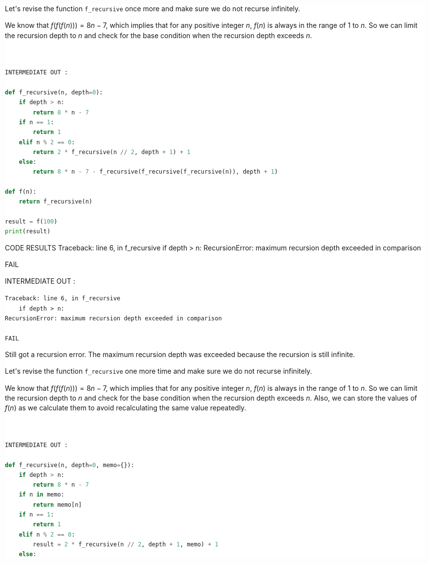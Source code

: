 Let's revise the function `f_recursive` once more and make sure we do not recurse infinitely. 

We know that $f(f(f(n)))=8n-7$, which implies that for any positive integer $n$, $f(n)$ is always in the range of $1$ to $n$. So we can limit the recursion depth to $n$ and check for the base condition when the recursion depth exceeds $n$.

```python


INTERMEDIATE OUT :

def f_recursive(n, depth=0):
    if depth > n:
        return 8 * n - 7
    if n == 1:
        return 1
    elif n % 2 == 0:
        return 2 * f_recursive(n // 2, depth + 1) + 1
    else:
        return 8 * n - 7 - f_recursive(f_recursive(f_recursive(n)), depth + 1)

def f(n):
    return f_recursive(n)

result = f(100)
print(result)
```

CODE RESULTS Traceback: line 6, in f_recursive
    if depth > n:
RecursionError: maximum recursion depth exceeded in comparison

FAIL


INTERMEDIATE OUT :
```output
Traceback: line 6, in f_recursive
    if depth > n:
RecursionError: maximum recursion depth exceeded in comparison

FAIL

```
Still got a recursion error. The maximum recursion depth was exceeded because the recursion is still infinite. 

Let's revise the function `f_recursive` one more time and make sure we do not recurse infinitely. 

We know that $f(f(f(n)))=8n-7$, which implies that for any positive integer $n$, $f(n)$ is always in the range of $1$ to $n$. So we can limit the recursion depth to $n$ and check for the base condition when the recursion depth exceeds $n$. Also, we can store the values of $f(n)$ as we calculate them to avoid recalculating the same value repeatedly.

```python


INTERMEDIATE OUT :

def f_recursive(n, depth=0, memo={}):
    if depth > n:
        return 8 * n - 7
    if n in memo:
        return memo[n]
    if n == 1:
        return 1
    elif n % 2 == 0:
        result = 2 * f_recursive(n // 2, depth + 1, memo) + 1
    else:
```